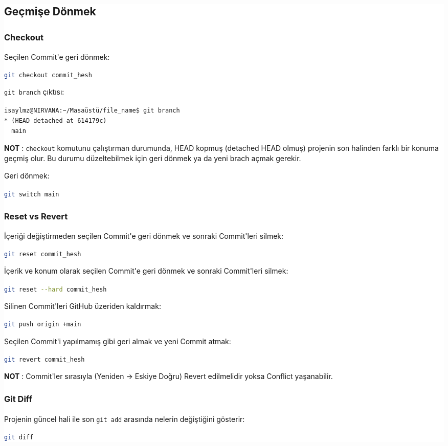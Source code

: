 ## Geçmişe Dönmek

### Checkout

Seçilen Commit'e geri dönmek:
```bash
git checkout commit_hesh
```

`git branch` çıktısı:
```
isaylmz@NIRVANA:~/Masaüstü/file_name$ git branch 
* (HEAD detached at 614179c)
  main
```

**NOT** : `checkout` komutunu çalıştırman durumunda, HEAD kopmuş (detached HEAD olmuş) projenin son halinden farklı bir konuma geçmiş olur. Bu durumu düzeltebilmek için geri dönmek ya da yeni brach açmak gerekir.

Geri dönmek:
```bash
git switch main
```

### Reset vs Revert

İçeriği değiştirmeden seçilen Commit'e geri dönmek ve sonraki Commit'leri silmek:
```bash
git reset commit_hesh
```

İçerik ve konum olarak seçilen Commit'e geri dönmek ve sonraki Commit'leri silmek:
```bash
git reset --hard commit_hesh
```

Silinen Commit'leri GitHub üzeriden kaldırmak:
```bash
git push origin +main
```

Seçilen Commit'i yapılmamış gibi geri almak ve yeni Commit atmak:
```bash
git revert commit_hesh
```

**NOT** : Commit'ler sırasıyla (Yeniden -> Eskiye Doğru) Revert edilmelidir yoksa Conflict yaşanabilir.

### Git Diff

Projenin güncel hali ile son `git add` arasında nelerin değiştiğini gösterir:
```bash
git diff
```
